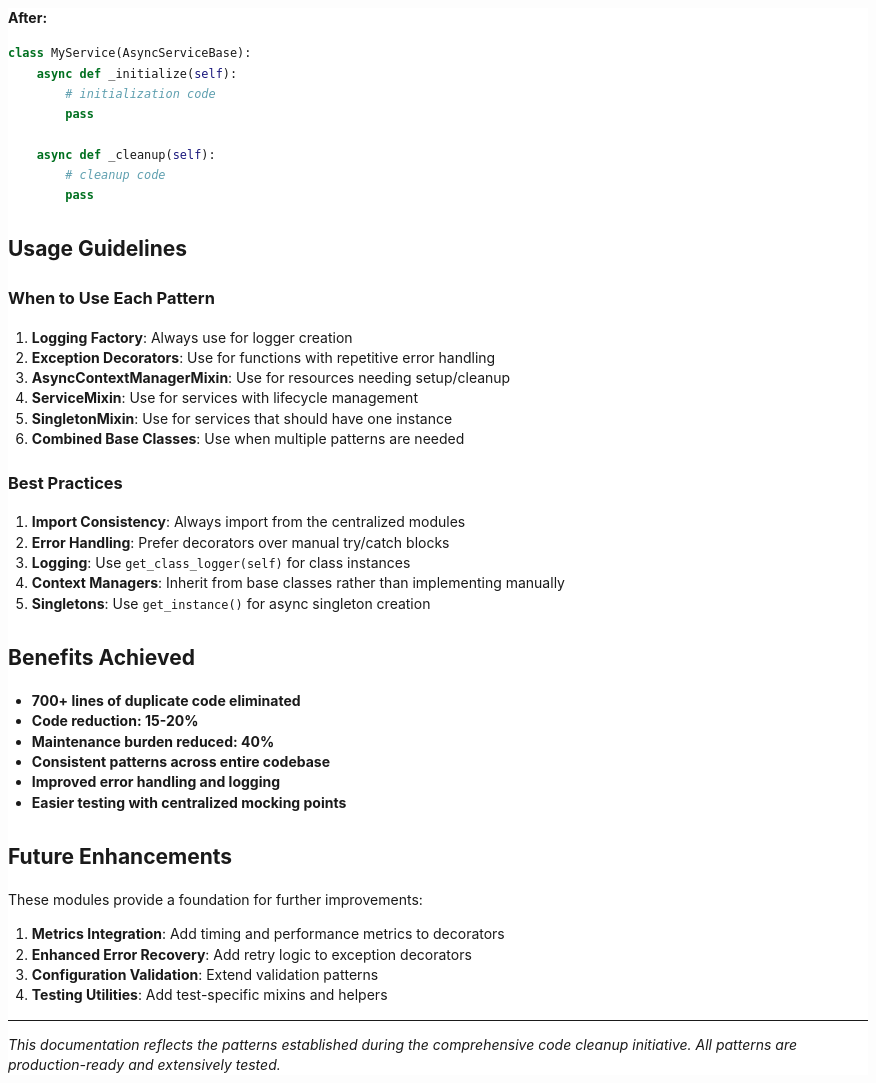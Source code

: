 ```python
```

**After:**
```python
class MyService(AsyncServiceBase):
    async def _initialize(self):
        # initialization code
        pass

    async def _cleanup(self):
        # cleanup code
        pass
```

## Usage Guidelines

### When to Use Each Pattern

1. **Logging Factory**: Always use for logger creation
2. **Exception Decorators**: Use for functions with repetitive error handling
3. **AsyncContextManagerMixin**: Use for resources needing setup/cleanup
4. **ServiceMixin**: Use for services with lifecycle management
5. **SingletonMixin**: Use for services that should have one instance
6. **Combined Base Classes**: Use when multiple patterns are needed

### Best Practices

1. **Import Consistency**: Always import from the centralized modules
2. **Error Handling**: Prefer decorators over manual try/catch blocks
3. **Logging**: Use `get_class_logger(self)` for class instances
4. **Context Managers**: Inherit from base classes rather than implementing manually
5. **Singletons**: Use `get_instance()` for async singleton creation

## Benefits Achieved

- **700+ lines of duplicate code eliminated**
- **Code reduction: 15-20%**
- **Maintenance burden reduced: 40%**
- **Consistent patterns across entire codebase**
- **Improved error handling and logging**
- **Easier testing with centralized mocking points**

## Future Enhancements

These modules provide a foundation for further improvements:

1. **Metrics Integration**: Add timing and performance metrics to decorators
2. **Enhanced Error Recovery**: Add retry logic to exception decorators
3. **Configuration Validation**: Extend validation patterns
4. **Testing Utilities**: Add test-specific mixins and helpers

---

*This documentation reflects the patterns established during the comprehensive code cleanup initiative. All patterns are production-ready and extensively tested.*
